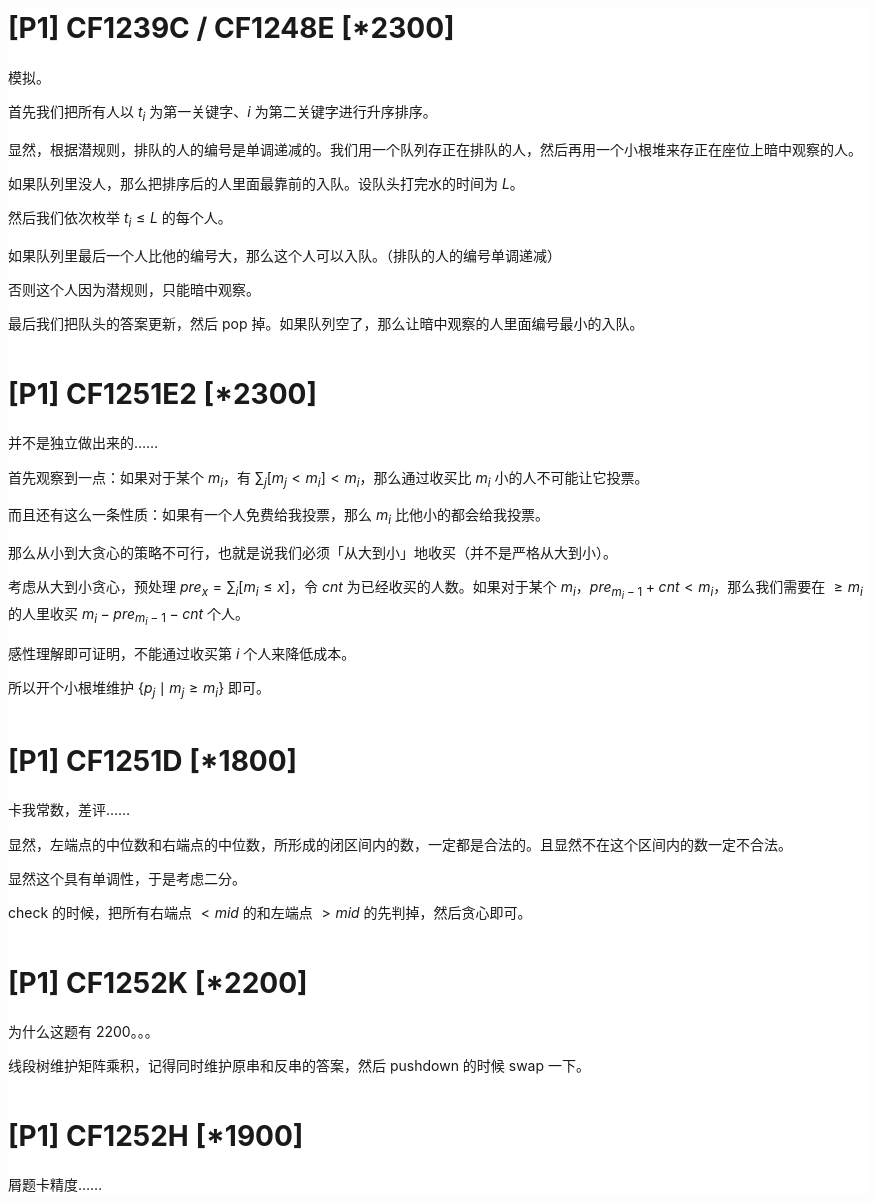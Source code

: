 # [P1] CF1239C / CF1248E [*2300]

模拟。

首先我们把所有人以 $t_i$ 为第一关键字、$i$ 为第二关键字进行升序排序。

显然，根据潜规则，排队的人的编号是单调递减的。我们用一个队列存正在排队的人，然后再用一个小根堆来存正在座位上暗中观察的人。

如果队列里没人，那么把排序后的人里面最靠前的入队。设队头打完水的时间为 $L$。

然后我们依次枚举 $t_i\le L$ 的每个人。

如果队列里最后一个人比他的编号大，那么这个人可以入队。（排队的人的编号单调递减）

否则这个人因为潜规则，只能暗中观察。

最后我们把队头的答案更新，然后 pop 掉。如果队列空了，那么让暗中观察的人里面编号最小的入队。

# [P1] CF1251E2 [*2300]

并不是独立做出来的……

首先观察到一点：如果对于某个 $m_i$，有 $\sum_j[m_j<m_i]<m_i$，那么通过收买比 $m_i$ 小的人不可能让它投票。

而且还有这么一条性质：如果有一个人免费给我投票，那么 $m_i$ 比他小的都会给我投票。

那么从小到大贪心的策略不可行，也就是说我们必须「从大到小」地收买（并不是严格从大到小）。

考虑从大到小贪心，预处理 $pre_x=\sum_i[m_i\le x]$，令 $cnt$ 为已经收买的人数。如果对于某个 $m_i$，$pre_{m_i-1}+cnt<m_i$，那么我们需要在 $\ge m_i$ 的人里收买 $m_i-pre_{m_i-1}-cnt$ 个人。

感性理解即可证明，不能通过收买第 $i$ 个人来降低成本。

所以开个小根堆维护 $\{p_j\mid m_j\ge m_i\}$ 即可。

# [P1] CF1251D [*1800]

卡我常数，差评……

显然，左端点的中位数和右端点的中位数，所形成的闭区间内的数，一定都是合法的。且显然不在这个区间内的数一定不合法。

显然这个具有单调性，于是考虑二分。

check 的时候，把所有右端点 $<mid$ 的和左端点 $>mid$ 的先判掉，然后贪心即可。

# [P1] CF1252K [*2200]

为什么这题有 2200。。。

线段树维护矩阵乘积，记得同时维护原串和反串的答案，然后 pushdown 的时候 swap 一下。

# [P1] CF1252H [*1900]

屑题卡精度……
